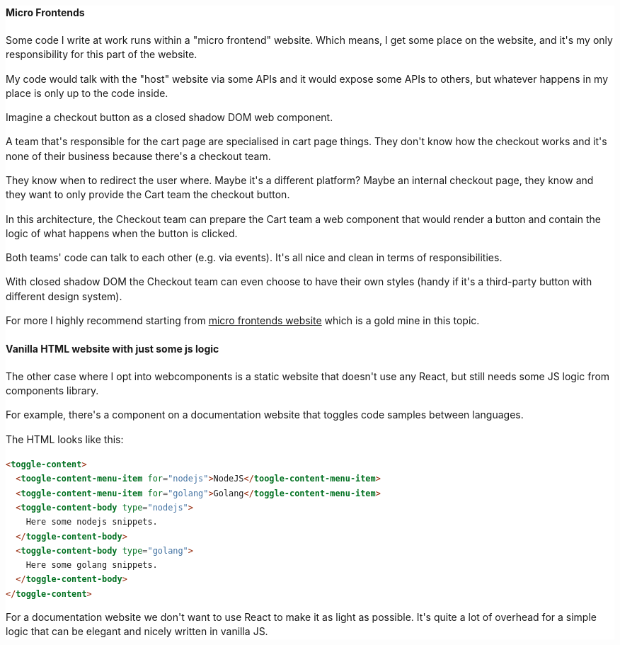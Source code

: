 #### Micro Frontends

Some code I write at work runs within a "micro frontend" website. Which means, I get some place on the website,
and it's my only responsibility for this part of the website.

My code would talk with the "host" website via some APIs and it would expose some APIs to others, but whatever happens in my place is only up to the code inside.

Imagine a checkout button as a closed shadow DOM web component. 

A team that's responsible for the cart page are specialised in cart page things. They don't know how the checkout works
and it's none of their business because there's a checkout team.

They know when to redirect the user where. Maybe it's a different platform? Maybe an internal checkout page, they know
and they want to only provide the Cart team the checkout button.

In this architecture, the Checkout team can prepare the Cart team a web component that would render a button and contain the logic of what happens when the button is clicked.

Both teams' code can talk to each other (e.g. via events). It's all nice and clean in terms of responsibilities.

With closed shadow DOM the Checkout team can even choose to have their own styles (handy if it's a third-party button with different design system).

For more I highly recommend starting from [micro frontends website](https://micro-frontends.org) which is a gold mine in this topic. 

#### Vanilla HTML website with just some js logic

The other case where I opt into webcomponents is a static website that doesn't use any React,
but still needs some JS logic from components library.

For example, there's a component on a documentation website that toggles code samples between languages.

The HTML looks like this:
```html
<toggle-content>
  <toogle-content-menu-item for="nodejs">NodeJS</toogle-content-menu-item>
  <toggle-content-menu-item for="golang">Golang</toggle-content-menu-item>
  <toggle-content-body type="nodejs">
    Here some nodejs snippets.
  </toggle-content-body>
  <toggle-content-body type="golang">
    Here some golang snippets.
  </toggle-content-body>
</toggle-content>
```

For a documentation website we don't want to use React to make it as light as possible. It's quite a lot of overhead 
for a simple logic that can be elegant and nicely written in vanilla JS.
